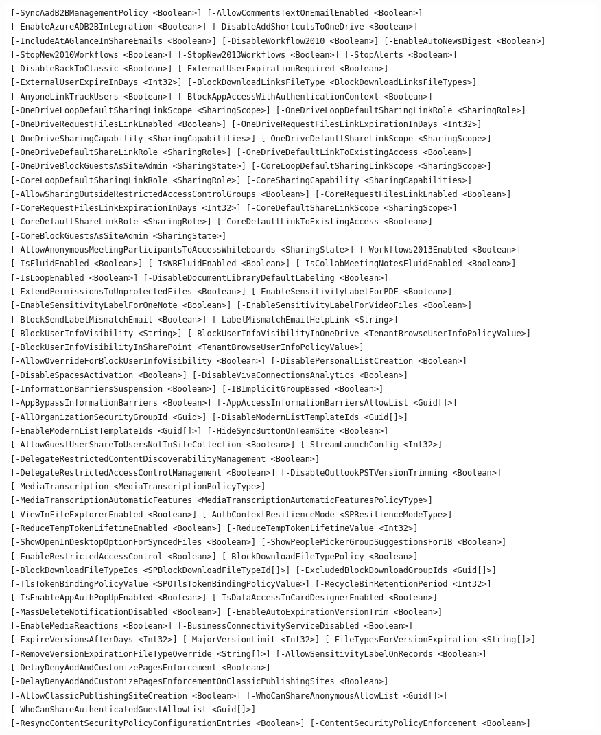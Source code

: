 ```
 [-SyncAadB2BManagementPolicy <Boolean>] [-AllowCommentsTextOnEmailEnabled <Boolean>]
 [-EnableAzureADB2BIntegration <Boolean>] [-DisableAddShortcutsToOneDrive <Boolean>]
 [-IncludeAtAGlanceInShareEmails <Boolean>] [-DisableWorkflow2010 <Boolean>] [-EnableAutoNewsDigest <Boolean>]
 [-StopNew2010Workflows <Boolean>] [-StopNew2013Workflows <Boolean>] [-StopAlerts <Boolean>]
 [-DisableBackToClassic <Boolean>] [-ExternalUserExpirationRequired <Boolean>]
 [-ExternalUserExpireInDays <Int32>] [-BlockDownloadLinksFileType <BlockDownloadLinksFileTypes>]
 [-AnyoneLinkTrackUsers <Boolean>] [-BlockAppAccessWithAuthenticationContext <Boolean>]
 [-OneDriveLoopDefaultSharingLinkScope <SharingScope>] [-OneDriveLoopDefaultSharingLinkRole <SharingRole>]
 [-OneDriveRequestFilesLinkEnabled <Boolean>] [-OneDriveRequestFilesLinkExpirationInDays <Int32>]
 [-OneDriveSharingCapability <SharingCapabilities>] [-OneDriveDefaultShareLinkScope <SharingScope>]
 [-OneDriveDefaultShareLinkRole <SharingRole>] [-OneDriveDefaultLinkToExistingAccess <Boolean>]
 [-OneDriveBlockGuestsAsSiteAdmin <SharingState>] [-CoreLoopDefaultSharingLinkScope <SharingScope>]
 [-CoreLoopDefaultSharingLinkRole <SharingRole>] [-CoreSharingCapability <SharingCapabilities>]
 [-AllowSharingOutsideRestrictedAccessControlGroups <Boolean>] [-CoreRequestFilesLinkEnabled <Boolean>]
 [-CoreRequestFilesLinkExpirationInDays <Int32>] [-CoreDefaultShareLinkScope <SharingScope>]
 [-CoreDefaultShareLinkRole <SharingRole>] [-CoreDefaultLinkToExistingAccess <Boolean>]
 [-CoreBlockGuestsAsSiteAdmin <SharingState>]
 [-AllowAnonymousMeetingParticipantsToAccessWhiteboards <SharingState>] [-Workflows2013Enabled <Boolean>]
 [-IsFluidEnabled <Boolean>] [-IsWBFluidEnabled <Boolean>] [-IsCollabMeetingNotesFluidEnabled <Boolean>]
 [-IsLoopEnabled <Boolean>] [-DisableDocumentLibraryDefaultLabeling <Boolean>]
 [-ExtendPermissionsToUnprotectedFiles <Boolean>] [-EnableSensitivityLabelForPDF <Boolean>]
 [-EnableSensitivityLabelForOneNote <Boolean>] [-EnableSensitivityLabelForVideoFiles <Boolean>]
 [-BlockSendLabelMismatchEmail <Boolean>] [-LabelMismatchEmailHelpLink <String>]
 [-BlockUserInfoVisibility <String>] [-BlockUserInfoVisibilityInOneDrive <TenantBrowseUserInfoPolicyValue>]
 [-BlockUserInfoVisibilityInSharePoint <TenantBrowseUserInfoPolicyValue>]
 [-AllowOverrideForBlockUserInfoVisibility <Boolean>] [-DisablePersonalListCreation <Boolean>]
 [-DisableSpacesActivation <Boolean>] [-DisableVivaConnectionsAnalytics <Boolean>]
 [-InformationBarriersSuspension <Boolean>] [-IBImplicitGroupBased <Boolean>]
 [-AppBypassInformationBarriers <Boolean>] [-AppAccessInformationBarriersAllowList <Guid[]>]
 [-AllOrganizationSecurityGroupId <Guid>] [-DisableModernListTemplateIds <Guid[]>]
 [-EnableModernListTemplateIds <Guid[]>] [-HideSyncButtonOnTeamSite <Boolean>]
 [-AllowGuestUserShareToUsersNotInSiteCollection <Boolean>] [-StreamLaunchConfig <Int32>]
 [-DelegateRestrictedContentDiscoverabilityManagement <Boolean>]
 [-DelegateRestrictedAccessControlManagement <Boolean>] [-DisableOutlookPSTVersionTrimming <Boolean>]
 [-MediaTranscription <MediaTranscriptionPolicyType>]
 [-MediaTranscriptionAutomaticFeatures <MediaTranscriptionAutomaticFeaturesPolicyType>]
 [-ViewInFileExplorerEnabled <Boolean>] [-AuthContextResilienceMode <SPResilienceModeType>]
 [-ReduceTempTokenLifetimeEnabled <Boolean>] [-ReduceTempTokenLifetimeValue <Int32>]
 [-ShowOpenInDesktopOptionForSyncedFiles <Boolean>] [-ShowPeoplePickerGroupSuggestionsForIB <Boolean>]
 [-EnableRestrictedAccessControl <Boolean>] [-BlockDownloadFileTypePolicy <Boolean>]
 [-BlockDownloadFileTypeIds <SPBlockDownloadFileTypeId[]>] [-ExcludedBlockDownloadGroupIds <Guid[]>]
 [-TlsTokenBindingPolicyValue <SPOTlsTokenBindingPolicyValue>] [-RecycleBinRetentionPeriod <Int32>]
 [-IsEnableAppAuthPopUpEnabled <Boolean>] [-IsDataAccessInCardDesignerEnabled <Boolean>]
 [-MassDeleteNotificationDisabled <Boolean>] [-EnableAutoExpirationVersionTrim <Boolean>]
 [-EnableMediaReactions <Boolean>] [-BusinessConnectivityServiceDisabled <Boolean>]
 [-ExpireVersionsAfterDays <Int32>] [-MajorVersionLimit <Int32>] [-FileTypesForVersionExpiration <String[]>]
 [-RemoveVersionExpirationFileTypeOverride <String[]>] [-AllowSensitivityLabelOnRecords <Boolean>]
 [-DelayDenyAddAndCustomizePagesEnforcement <Boolean>]
 [-DelayDenyAddAndCustomizePagesEnforcementOnClassicPublishingSites <Boolean>]
 [-AllowClassicPublishingSiteCreation <Boolean>] [-WhoCanShareAnonymousAllowList <Guid[]>]
 [-WhoCanShareAuthenticatedGuestAllowList <Guid[]>]
 [-ResyncContentSecurityPolicyConfigurationEntries <Boolean>] [-ContentSecurityPolicyEnforcement <Boolean>]
```